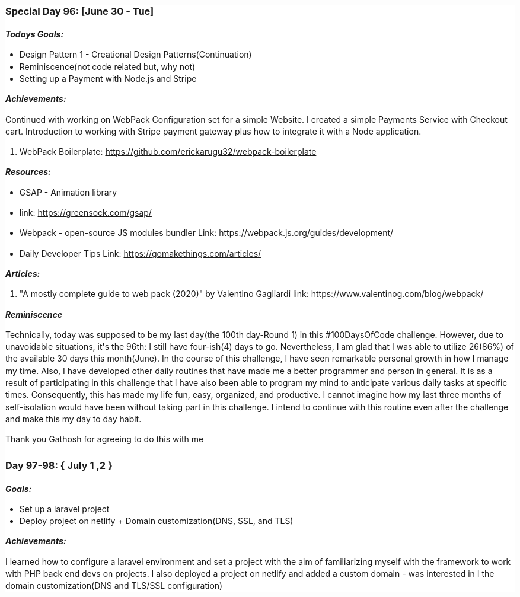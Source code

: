 
### Special Day 96: [June 30 - Tue]
***Todays Goals:***

- Design Pattern 1 - Creational Design Patterns(Continuation)
- Reminiscence(not code related but, why not)
- Setting up a Payment with Node.js and Stripe

***Achievements:***

Continued with working on WebPack Configuration set for a simple Website.
I created a simple Payments Service with Checkout cart. Introduction to working with Stripe payment gateway plus how to integrate it with a Node application.

1. WebPack Boilerplate: https://github.com/erickarugu32/webpack-boilerplate

***Resources:***

- GSAP - Animation library
- link: https://greensock.com/gsap/

- Webpack - open-source JS modules bundler
Link: https://webpack.js.org/guides/development/

- Daily Developer Tips
Link: https://gomakethings.com/articles/

***Articles:***

1. "A mostly complete guide to web pack (2020)" by Valentino Gagliardi
link: https://www.valentinog.com/blog/webpack/

***Reminiscence***

Technically, today was supposed to be my last day(the 100th day-Round 1) in this #100DaysOfCode challenge. However, due to unavoidable situations, it's the 96th: I still have four-ish(4) days to go. Nevertheless, I am glad that I was able to utilize 26(86%) of the available 30 days this month(June). In the course of this challenge, I have seen remarkable personal growth in how I manage my time. Also, I have developed other daily routines that have made me a better programmer and person in general. It is as a result of participating in this challenge that I have also been able to program my mind to anticipate various daily tasks at specific times. Consequently, this has made my life fun, easy, organized, and productive. I cannot imagine how my last three months of self-isolation would have been without taking part in this challenge.
I intend to continue with this routine even after the challenge and make this my day to day habit.

Thank you Gathosh for agreeing to do this with me


### Day 97-98: { July 1 ,2 }

***Goals:***

- Set up a laravel project
- Deploy project on netlify + Domain customization(DNS, SSL, and TLS)

***Achievements:***

I learned how to configure a laravel environment and set a project with the aim of familiarizing myself with the framework to work with PHP back end devs on projects.
I also deployed a project on netlify and added a custom domain - was interested in I the domain customization(DNS and TLS/SSL configuration)
